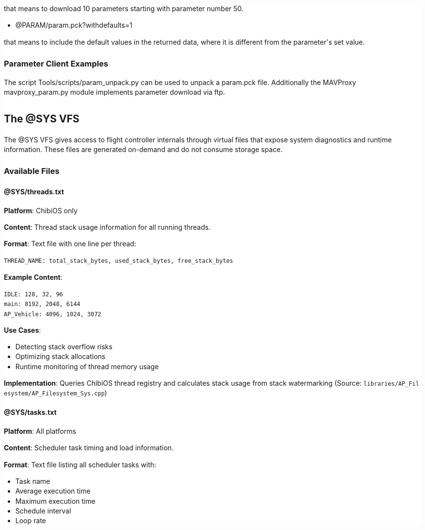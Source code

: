 that means to download 10 parameters starting with parameter number
50.

 - @PARAM/param.pck?withdefaults=1

that means to include the default values in the returned data, where
it is different from the parameter's set value.

### Parameter Client Examples

The script Tools/scripts/param_unpack.py can be used to unpack a
param.pck file. Additionally the MAVProxy mavproxy_param.py module
implements parameter download via ftp.

## The @SYS VFS

The @SYS VFS gives access to flight controller internals through virtual files that
expose system diagnostics and runtime information. These files are generated on-demand
and do not consume storage space.

### Available Files

#### @SYS/threads.txt

**Platform**: ChibiOS only

**Content**: Thread stack usage information for all running threads.

**Format**: Text file with one line per thread:
```
THREAD_NAME: total_stack_bytes, used_stack_bytes, free_stack_bytes
```

**Example Content**:
```
IDLE: 128, 32, 96
main: 8192, 2048, 6144
AP_Vehicle: 4096, 1024, 3072
```

**Use Cases**:
- Detecting stack overflow risks
- Optimizing stack allocations
- Runtime monitoring of thread memory usage

**Implementation**: Queries ChibiOS thread registry and calculates stack usage
from stack watermarking (Source: `libraries/AP_Filesystem/AP_Filesystem_Sys.cpp`)

#### @SYS/tasks.txt

**Platform**: All platforms

**Content**: Scheduler task timing and load information.

**Format**: Text file listing all scheduler tasks with:
- Task name
- Average execution time
- Maximum execution time
- Schedule interval
- Loop rate
